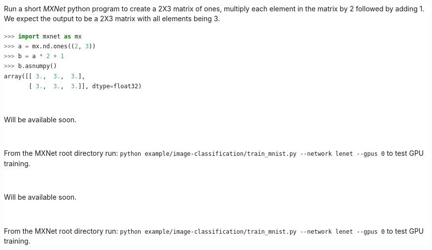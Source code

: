 Run a short *MXNet* python program to create a 2X3 matrix of ones, multiply each element in the matrix by 2 followed by adding 1. We expect the output to be a 2X3 matrix with all elements being 3.

```python
>>> import mxnet as mx
>>> a = mx.nd.ones((2, 3))
>>> b = a * 2 + 1
>>> b.asnumpy()
array([[ 3.,  3.,  3.],
       [ 3.,  3.,  3.]], dtype=float32)
```

</div>
</div>
</div>
</div>



<div class="macos">
  <div class="python">
    <div class="gpu">

<div class="pip virtualenv docker">
</br>

Will be available soon.

</div>

<div class="build-from-source">
</br>

From the MXNet root directory run: `python example/image-classification/train_mnist.py --network lenet --gpus 0` to test GPU training.

</div>
</div>
</div>
</div>



<div class="windows">
  <div class="python">
    <div class="gpu">

<div class="virtualenv docker">
</br>

Will be available soon.

</div>

<div class="pip build-from-source">
</br>

From the MXNet root directory run: `python example/image-classification/train_mnist.py --network lenet --gpus 0` to test GPU training.
